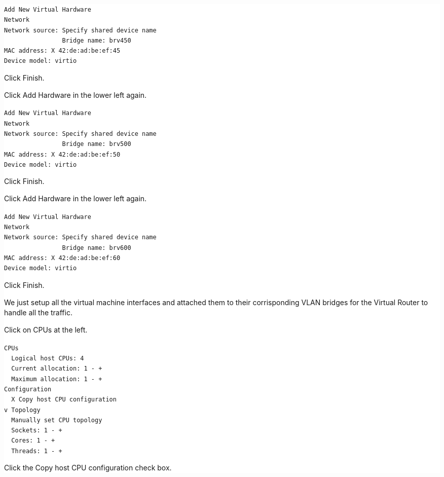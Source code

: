 ```
Add New Virtual Hardware
Network
Network source: Specify shared device name
                Bridge name: brv450
MAC address: X 42:de:ad:be:ef:45
Device model: virtio
```

Click Finish.

Click Add Hardware in the lower left again.

```
Add New Virtual Hardware
Network
Network source: Specify shared device name
                Bridge name: brv500
MAC address: X 42:de:ad:be:ef:50
Device model: virtio
```

Click Finish.

Click Add Hardware in the lower left again.

```
Add New Virtual Hardware
Network
Network source: Specify shared device name
                Bridge name: brv600
MAC address: X 42:de:ad:be:ef:60
Device model: virtio
```

Click Finish.

We just setup all the virtual machine interfaces and attached them to their corrisponding VLAN bridges for the Virtual Router to handle all the traffic.

Click on CPUs at the left.

```
CPUs
  Logical host CPUs: 4
  Current allocation: 1 - +
  Maximum allocation: 1 - +
Configuration
  X Copy host CPU configuration
v Topology
  Manually set CPU topology
  Sockets: 1 - +
  Cores: 1 - +
  Threads: 1 - +
```

Click the Copy host CPU configuration check box.
